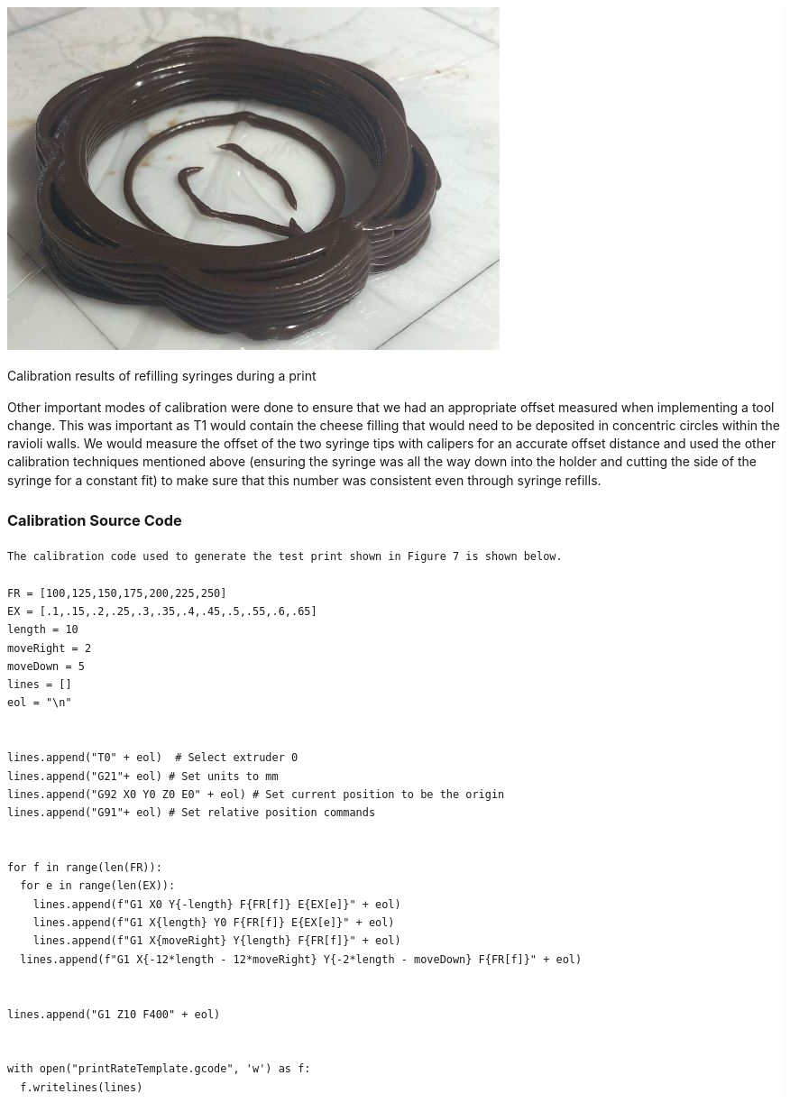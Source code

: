 ![image](./read_me_images/calibration_3.JPG)

Calibration results of refilling syringes during a print

Other important modes of calibration were done to ensure that we had an appropriate offset measured when implementing a tool change. This was important as T1 would contain the cheese filling that would need to be deposited in concentric circles within the ravioli walls. We would measure the offset of the two syringe tips with calipers for an accurate offset distance and used the other calibration techniques mentioned above (ensuring the syringe was all the way down into the holder and cutting the side of the syringe for a constant fit) to make sure that this number was consistent even through syringe refills.

### Calibration Source Code

```
The calibration code used to generate the test print shown in Figure 7 is shown below.

FR = [100,125,150,175,200,225,250]
EX = [.1,.15,.2,.25,.3,.35,.4,.45,.5,.55,.6,.65]
length = 10
moveRight = 2
moveDown = 5
lines = []
eol = "\n"


lines.append("T0" + eol)  # Select extruder 0
lines.append("G21"+ eol) # Set units to mm
lines.append("G92 X0 Y0 Z0 E0" + eol) # Set current position to be the origin
lines.append("G91"+ eol) # Set relative position commands


for f in range(len(FR)):
  for e in range(len(EX)):
    lines.append(f"G1 X0 Y{-length} F{FR[f]} E{EX[e]}" + eol)
    lines.append(f"G1 X{length} Y0 F{FR[f]} E{EX[e]}" + eol)
    lines.append(f"G1 X{moveRight} Y{length} F{FR[f]}" + eol)
  lines.append(f"G1 X{-12*length - 12*moveRight} Y{-2*length - moveDown} F{FR[f]}" + eol)


lines.append("G1 Z10 F400" + eol)


with open("printRateTemplate.gcode", 'w') as f:
  f.writelines(lines)
```